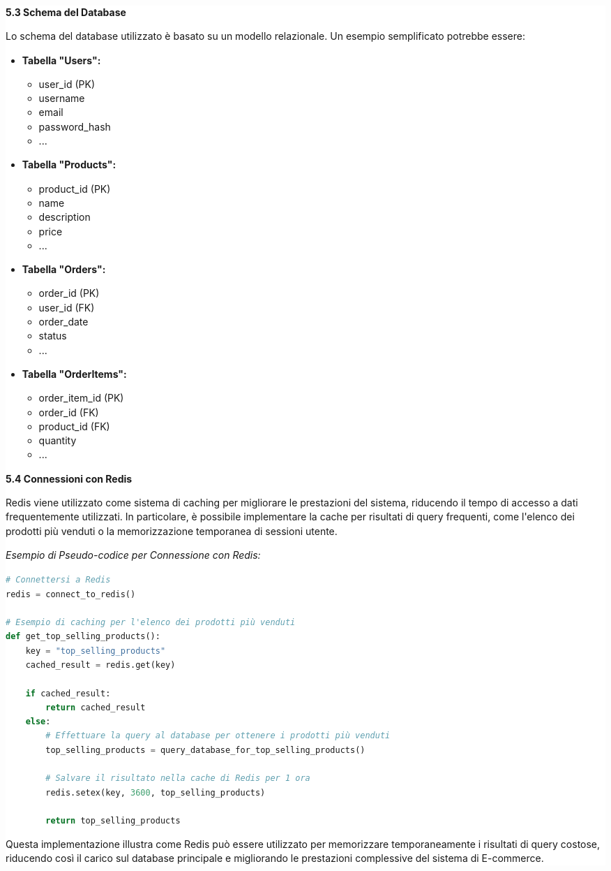 **5.3 Schema del Database**

Lo schema del database utilizzato è basato su un modello relazionale. Un esempio semplificato potrebbe essere:

- **Tabella "Users":**
  - user_id (PK)
  - username
  - email
  - password_hash
  - ...

- **Tabella "Products":**
  - product_id (PK)
  - name
  - description
  - price
  - ...

- **Tabella "Orders":**
  - order_id (PK)
  - user_id (FK)
  - order_date
  - status
  - ...

- **Tabella "OrderItems":**
  - order_item_id (PK)
  - order_id (FK)
  - product_id (FK)
  - quantity
  - ...

**5.4 Connessioni con Redis**

Redis viene utilizzato come sistema di caching per migliorare le prestazioni del sistema, riducendo il tempo di accesso a dati frequentemente utilizzati. In particolare, è possibile implementare la cache per risultati di query frequenti, come l'elenco dei prodotti più venduti o la memorizzazione temporanea di sessioni utente.

*Esempio di Pseudo-codice per Connessione con Redis:*

```python
# Connettersi a Redis
redis = connect_to_redis()

# Esempio di caching per l'elenco dei prodotti più venduti
def get_top_selling_products():
    key = "top_selling_products"
    cached_result = redis.get(key)

    if cached_result:
        return cached_result
    else:
        # Effettuare la query al database per ottenere i prodotti più venduti
        top_selling_products = query_database_for_top_selling_products()

        # Salvare il risultato nella cache di Redis per 1 ora
        redis.setex(key, 3600, top_selling_products)

        return top_selling_products
```

Questa implementazione illustra come Redis può essere utilizzato per memorizzare temporaneamente i risultati di query costose, riducendo così il carico sul database principale e migliorando le prestazioni complessive del sistema di E-commerce.